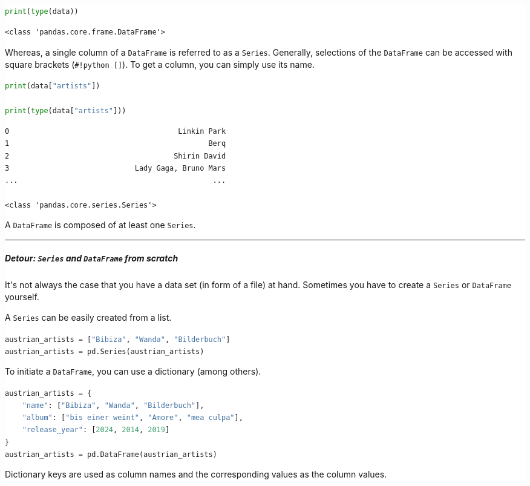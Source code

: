 ```py
print(type(data))
```

```title=">>> Output"
<class 'pandas.core.frame.DataFrame'>
```

Whereas, a single column of a `DataFrame` is referred to as a `Series`. 
Generally, selections of the `DataFrame` can be accessed with square 
brackets (`#!python []`). To get a column, you can simply use its
name.

```py
print(data["artists"])

print(type(data["artists"]))
```

```title=">>> Output"
0                                       Linkin Park
1                                              Berq
2                                      Shirin David
3                             Lady Gaga, Bruno Mars
...                                             ...

<class 'pandas.core.series.Series'>
```

A `DataFrame` is composed of at least one `Series`.

---

##### Detour: `Series` and `DataFrame` from scratch

It's not always the case that you have a data set (in form of a file) at hand.
Sometimes you have to create a `Series` or `DataFrame` yourself.

A `Series` can be easily created from a list.

```py
austrian_artists = ["Bibiza", "Wanda", "Bilderbuch"]
austrian_artists = pd.Series(austrian_artists)
```

To initiate a `DataFrame`, you can use a dictionary (among others).

```py
austrian_artists = {
    "name": ["Bibiza", "Wanda", "Bilderbuch"],
    "album": ["bis einer weint", "Amore", "mea culpa"],
    "release_year": [2024, 2014, 2019]
}
austrian_artists = pd.DataFrame(austrian_artists)
```

Dictionary keys are used as column names and the corresponding values as
the column values.


[1]: https://developer.spotify.com/documentation/web-api/reference/get-audio-features